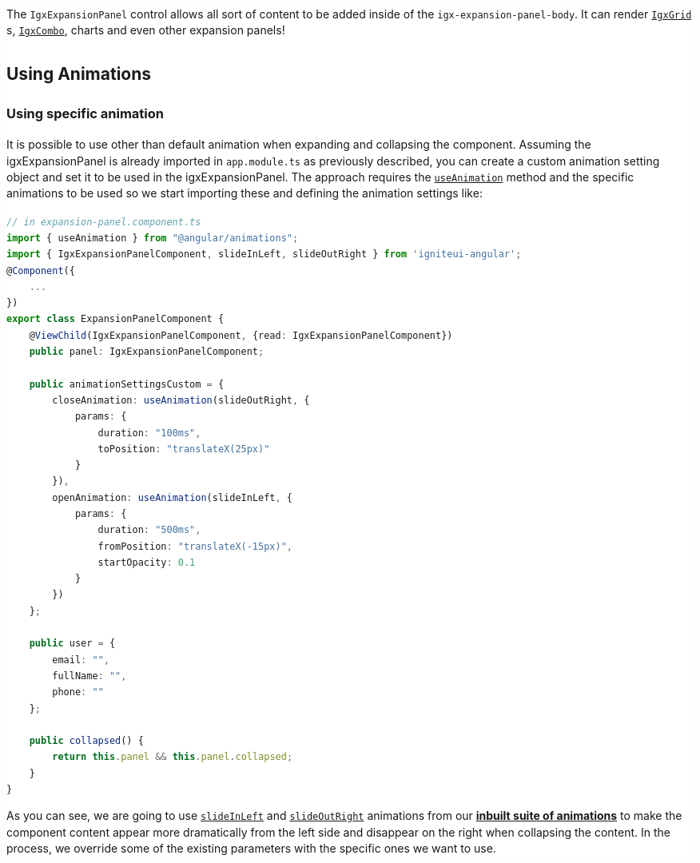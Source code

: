 The `IgxExpansionPanel` control allows all sort of content to be added inside of the `igx-expansion-panel-body`. It can render [`IgxGrid`]({environment:angularApiUrl}/classes/igxgridcomponent.html)s, [`IgxCombo`]({environment:angularApiUrl}/classes/igxcombocomponent.html), charts and even other expansion panels!

## Using Animations
### Using specific animation
It is possible to use other than default animation when expanding and collapsing the component.
Assuming the igxExpansionPanel is already imported in `app.module.ts` as previously described, you can create a custom animation setting object and set it to be used in the igxExpansionPanel. The approach requires the [`useAnimation`](https://angular.io/api/animations/useAnimation) method and the specific animations to be used so we start importing these and defining the animation settings like:

```typescript
// in expansion-panel.component.ts
import { useAnimation } from "@angular/animations";
import { IgxExpansionPanelComponent, slideInLeft, slideOutRight } from 'igniteui-angular';
@Component({
    ...
})
export class ExpansionPanelComponent {
    @ViewChild(IgxExpansionPanelComponent, {read: IgxExpansionPanelComponent})
    public panel: IgxExpansionPanelComponent;

    public animationSettingsCustom = {
        closeAnimation: useAnimation(slideOutRight, {
            params: {
                duration: "100ms",
                toPosition: "translateX(25px)"
            }
        }),
        openAnimation: useAnimation(slideInLeft, {
            params: {
                duration: "500ms",
                fromPosition: "translateX(-15px)",
                startOpacity: 0.1
            }
        })
    };

    public user = {
        email: "",
        fullName: "",
        phone: ""
    };

    public collapsed() {
        return this.panel && this.panel.collapsed;
    }
}
```
As you can see, we are going to use [`slideInLeft`]({environment:sassApiUrl}/index.html#mixin-slide-in-left) and [`slideOutRight`]({environment:sassApiUrl}/index.html#mixin-slide-out-right) animations from our [**inbuilt suite of animations**]({environment:sassApiUrl}/index.html#animations) to make the component content appear more dramatically from the left side and disappear on the right when collapsing the content. In the process, we override some of the existing parameters with the specific ones we want to use.
